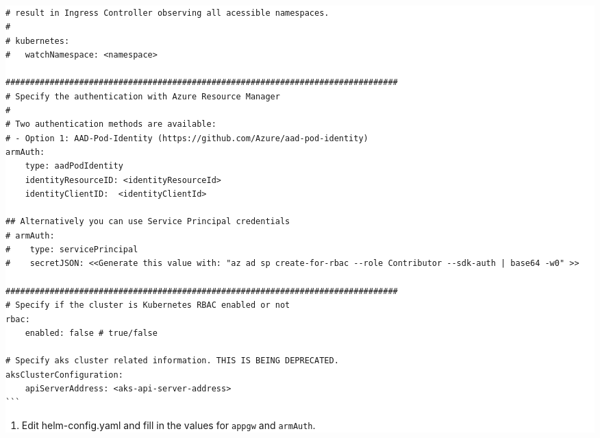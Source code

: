     # result in Ingress Controller observing all acessible namespaces.
    #
    # kubernetes:
    #   watchNamespace: <namespace>
    
    ################################################################################
    # Specify the authentication with Azure Resource Manager
    #
    # Two authentication methods are available:
    # - Option 1: AAD-Pod-Identity (https://github.com/Azure/aad-pod-identity)
    armAuth:
        type: aadPodIdentity
        identityResourceID: <identityResourceId>
        identityClientID:  <identityClientId>
    
    ## Alternatively you can use Service Principal credentials
    # armAuth:
    #    type: servicePrincipal
    #    secretJSON: <<Generate this value with: "az ad sp create-for-rbac --role Contributor --sdk-auth | base64 -w0" >>
    
    ################################################################################
    # Specify if the cluster is Kubernetes RBAC enabled or not
    rbac:
        enabled: false # true/false
    
    # Specify aks cluster related information. THIS IS BEING DEPRECATED.
    aksClusterConfiguration:
        apiServerAddress: <aks-api-server-address>
    ```

1. Edit helm-config.yaml and fill in the values for `appgw` and `armAuth`.
  